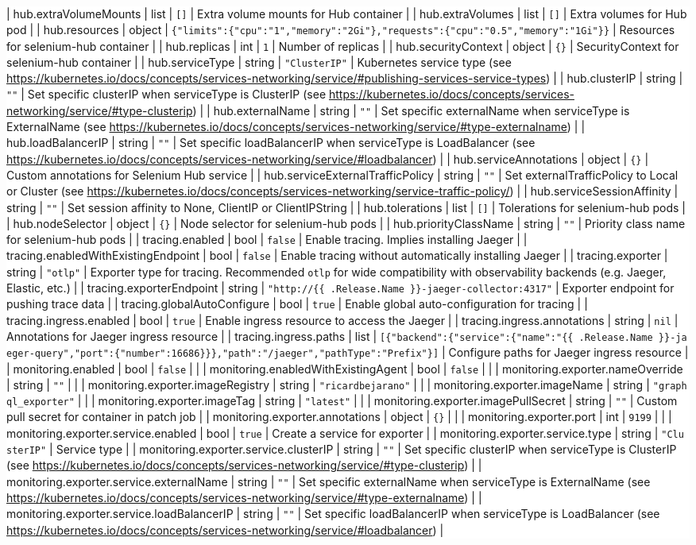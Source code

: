 | hub.extraVolumeMounts | list | `[]` | Extra volume mounts for Hub container |
| hub.extraVolumes | list | `[]` | Extra volumes for Hub pod |
| hub.resources | object | `{"limits":{"cpu":"1","memory":"2Gi"},"requests":{"cpu":"0.5","memory":"1Gi"}}` | Resources for selenium-hub container |
| hub.replicas | int | `1` | Number of replicas |
| hub.securityContext | object | `{}` | SecurityContext for selenium-hub container |
| hub.serviceType | string | `"ClusterIP"` | Kubernetes service type (see https://kubernetes.io/docs/concepts/services-networking/service/#publishing-services-service-types) |
| hub.clusterIP | string | `""` | Set specific clusterIP when serviceType is ClusterIP (see https://kubernetes.io/docs/concepts/services-networking/service/#type-clusterip) |
| hub.externalName | string | `""` | Set specific externalName when serviceType is ExternalName (see https://kubernetes.io/docs/concepts/services-networking/service/#type-externalname) |
| hub.loadBalancerIP | string | `""` | Set specific loadBalancerIP when serviceType is LoadBalancer (see https://kubernetes.io/docs/concepts/services-networking/service/#loadbalancer) |
| hub.serviceAnnotations | object | `{}` | Custom annotations for Selenium Hub service |
| hub.serviceExternalTrafficPolicy | string | `""` | Set externalTrafficPolicy to Local or Cluster (see https://kubernetes.io/docs/concepts/services-networking/service-traffic-policy/) |
| hub.serviceSessionAffinity | string | `""` | Set session affinity to None, ClientIP or ClientIPString |
| hub.tolerations | list | `[]` | Tolerations for selenium-hub pods |
| hub.nodeSelector | object | `{}` | Node selector for selenium-hub pods |
| hub.priorityClassName | string | `""` | Priority class name for selenium-hub pods |
| tracing.enabled | bool | `false` | Enable tracing. Implies installing Jaeger |
| tracing.enabledWithExistingEndpoint | bool | `false` | Enable tracing without automatically installing Jaeger |
| tracing.exporter | string | `"otlp"` | Exporter type for tracing. Recommended `otlp` for wide compatibility with observability backends (e.g. Jaeger, Elastic, etc.) |
| tracing.exporterEndpoint | string | `"http://{{ .Release.Name }}-jaeger-collector:4317"` | Exporter endpoint for pushing trace data |
| tracing.globalAutoConfigure | bool | `true` | Enable global auto-configuration for tracing |
| tracing.ingress.enabled | bool | `true` | Enable ingress resource to access the Jaeger |
| tracing.ingress.annotations | string | `nil` | Annotations for Jaeger ingress resource |
| tracing.ingress.paths | list | `[{"backend":{"service":{"name":"{{ .Release.Name }}-jaeger-query","port":{"number":16686}}},"path":"/jaeger","pathType":"Prefix"}]` | Configure paths for Jaeger ingress resource |
| monitoring.enabled | bool | `false` |  |
| monitoring.enabledWithExistingAgent | bool | `false` |  |
| monitoring.exporter.nameOverride | string | `""` |  |
| monitoring.exporter.imageRegistry | string | `"ricardbejarano"` |  |
| monitoring.exporter.imageName | string | `"graphql_exporter"` |  |
| monitoring.exporter.imageTag | string | `"latest"` |  |
| monitoring.exporter.imagePullSecret | string | `""` | Custom pull secret for container in patch job |
| monitoring.exporter.annotations | object | `{}` |  |
| monitoring.exporter.port | int | `9199` |  |
| monitoring.exporter.service.enabled | bool | `true` | Create a service for exporter |
| monitoring.exporter.service.type | string | `"ClusterIP"` | Service type |
| monitoring.exporter.service.clusterIP | string | `""` | Set specific clusterIP when serviceType is ClusterIP (see https://kubernetes.io/docs/concepts/services-networking/service/#type-clusterip) |
| monitoring.exporter.service.externalName | string | `""` | Set specific externalName when serviceType is ExternalName (see https://kubernetes.io/docs/concepts/services-networking/service/#type-externalname) |
| monitoring.exporter.service.loadBalancerIP | string | `""` | Set specific loadBalancerIP when serviceType is LoadBalancer (see https://kubernetes.io/docs/concepts/services-networking/service/#loadbalancer) |